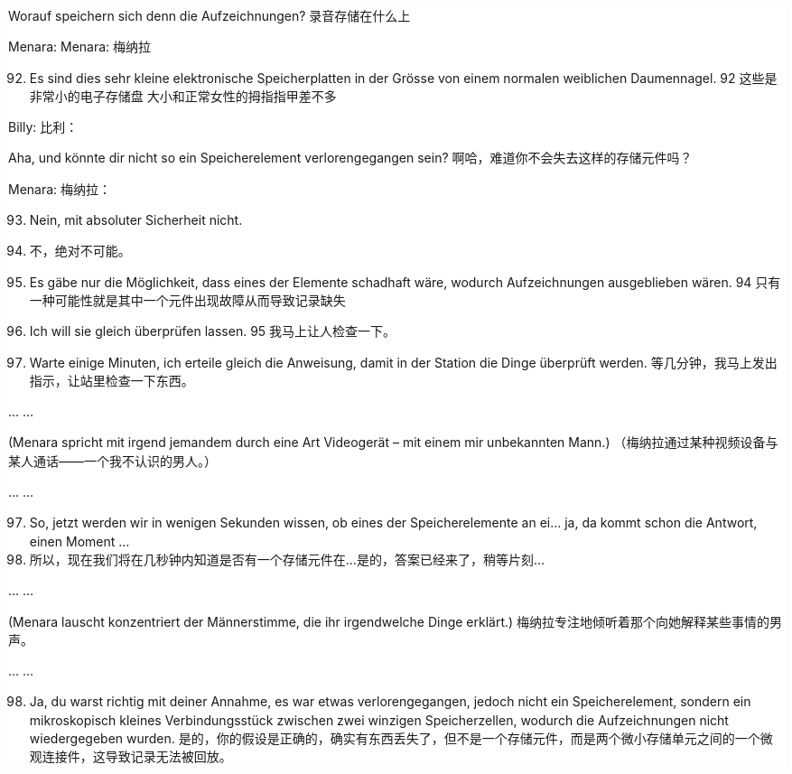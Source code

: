 Worauf speichern sich denn die Aufzeichnungen?
录音存储在什么上

Menara:
Menara: 梅纳拉

92. Es sind dies sehr kleine elektronische Speicherplatten in der Grösse von einem normalen weiblichen Daumennagel.
92 这些是非常小的电子存储盘 大小和正常女性的拇指指甲差不多

Billy:
比利：

Aha, und könnte dir nicht so ein Speicherelement verlorengegangen sein?
啊哈，难道你不会失去这样的存储元件吗？

Menara:
梅纳拉：

93. Nein, mit absoluter Sicherheit nicht.
93. 不，绝对不可能。

94. Es gäbe nur die Möglichkeit, dass eines der Elemente schadhaft wäre, wodurch Aufzeichnungen ausgeblieben wären.
94 只有一种可能性就是其中一个元件出现故障从而导致记录缺失

95. Ich will sie gleich überprüfen lassen.
95 我马上让人检查一下。

96. Warte einige Minuten, ich erteile gleich die Anweisung, damit in der Station die Dinge überprüft werden.
等几分钟，我马上发出指示，让站里检查一下东西。

…
…

(Menara spricht mit irgend jemandem durch eine Art Videogerät – mit einem mir unbekannten Mann.)
（梅纳拉通过某种视频设备与某人通话——一个我不认识的男人。）

…
…

97. So, jetzt werden wir in wenigen Sekunden wissen, ob eines der Speicherelemente an ei… ja, da kommt schon die Antwort, einen Moment …
97. 所以，现在我们将在几秒钟内知道是否有一个存储元件在…是的，答案已经来了，稍等片刻…

…
…

(Menara lauscht konzentriert der Männerstimme, die ihr irgendwelche Dinge erklärt.)
梅纳拉专注地倾听着那个向她解释某些事情的男声。

…
…

98. Ja, du warst richtig mit deiner Annahme, es war etwas verlorengegangen, jedoch nicht ein Speicherelement, sondern ein mikroskopisch kleines Verbindungsstück zwischen zwei winzigen Speicherzellen, wodurch die Aufzeichnungen nicht wiedergegeben wurden.
是的，你的假设是正确的，确实有东西丢失了，但不是一个存储元件，而是两个微小存储单元之间的一个微观连接件，这导致记录无法被回放。
